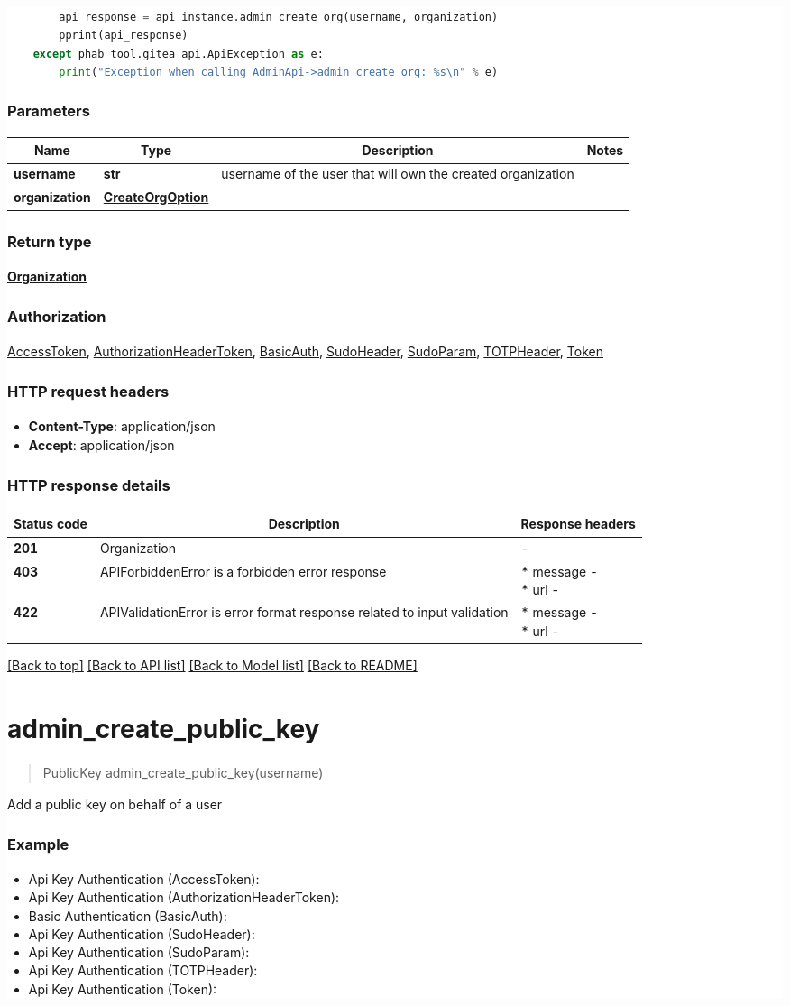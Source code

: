```python
        api_response = api_instance.admin_create_org(username, organization)
        pprint(api_response)
    except phab_tool.gitea_api.ApiException as e:
        print("Exception when calling AdminApi->admin_create_org: %s\n" % e)
```


### Parameters

Name | Type | Description  | Notes
------------- | ------------- | ------------- | -------------
 **username** | **str**| username of the user that will own the created organization |
 **organization** | [**CreateOrgOption**](CreateOrgOption.md)|  |

### Return type

[**Organization**](Organization.md)

### Authorization

[AccessToken](../README.md#AccessToken), [AuthorizationHeaderToken](../README.md#AuthorizationHeaderToken), [BasicAuth](../README.md#BasicAuth), [SudoHeader](../README.md#SudoHeader), [SudoParam](../README.md#SudoParam), [TOTPHeader](../README.md#TOTPHeader), [Token](../README.md#Token)

### HTTP request headers

 - **Content-Type**: application/json
 - **Accept**: application/json


### HTTP response details

| Status code | Description | Response headers |
|-------------|-------------|------------------|
**201** | Organization |  -  |
**403** | APIForbiddenError is a forbidden error response |  * message -  <br>  * url -  <br>  |
**422** | APIValidationError is error format response related to input validation |  * message -  <br>  * url -  <br>  |

[[Back to top]](#) [[Back to API list]](../README.md#documentation-for-api-endpoints) [[Back to Model list]](../README.md#documentation-for-models) [[Back to README]](../README.md)

# **admin_create_public_key**
> PublicKey admin_create_public_key(username)

Add a public key on behalf of a user

### Example

* Api Key Authentication (AccessToken):
* Api Key Authentication (AuthorizationHeaderToken):
* Basic Authentication (BasicAuth):
* Api Key Authentication (SudoHeader):
* Api Key Authentication (SudoParam):
* Api Key Authentication (TOTPHeader):
* Api Key Authentication (Token):
